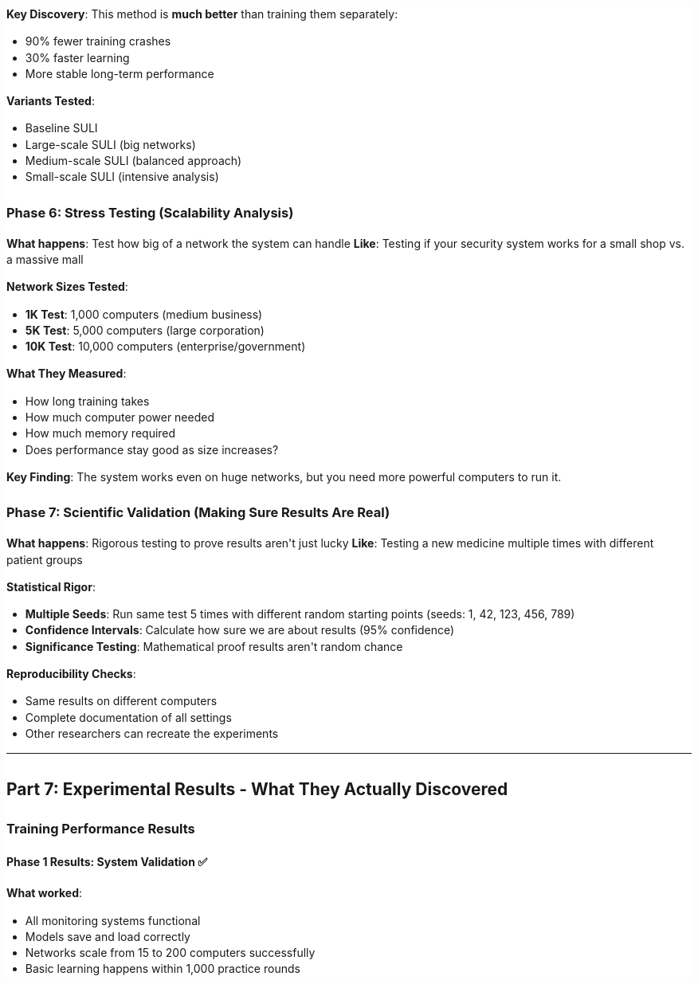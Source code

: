 **Key Discovery**: This method is **much better** than training them separately:
- 90% fewer training crashes
- 30% faster learning
- More stable long-term performance

**Variants Tested**:
- Baseline SULI
- Large-scale SULI (big networks)
- Medium-scale SULI (balanced approach)
- Small-scale SULI (intensive analysis)

### Phase 6: Stress Testing (Scalability Analysis)
**What happens**: Test how big of a network the system can handle
**Like**: Testing if your security system works for a small shop vs. a massive mall

**Network Sizes Tested**:
- **1K Test**: 1,000 computers (medium business)
- **5K Test**: 5,000 computers (large corporation) 
- **10K Test**: 10,000 computers (enterprise/government)

**What They Measured**:
- How long training takes
- How much computer power needed
- How much memory required
- Does performance stay good as size increases?

**Key Finding**: The system works even on huge networks, but you need more powerful computers to run it.

### Phase 7: Scientific Validation (Making Sure Results Are Real)
**What happens**: Rigorous testing to prove results aren't just lucky
**Like**: Testing a new medicine multiple times with different patient groups

**Statistical Rigor**:
- **Multiple Seeds**: Run same test 5 times with different random starting points (seeds: 1, 42, 123, 456, 789)
- **Confidence Intervals**: Calculate how sure we are about results (95% confidence)
- **Significance Testing**: Mathematical proof results aren't random chance

**Reproducibility Checks**:
- Same results on different computers
- Complete documentation of all settings
- Other researchers can recreate the experiments

---

## Part 7: Experimental Results - What They Actually Discovered

### Training Performance Results

#### Phase 1 Results: System Validation ✅
**What worked**:
- All monitoring systems functional
- Models save and load correctly
- Networks scale from 15 to 200 computers successfully
- Basic learning happens within 1,000 practice rounds
